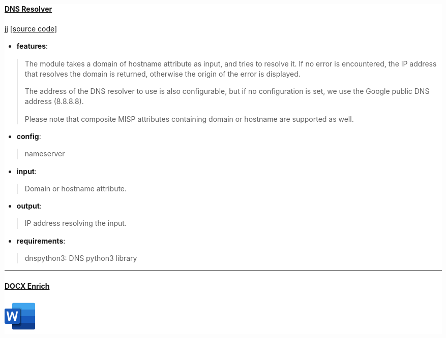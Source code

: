 #### [DNS Resolver](https://github.com/MISP/misp-modules/tree/main/misp_modules/modules/expansion/dns.py)

jj
[[source code](https://github.com/MISP/misp-modules/tree/main/misp_modules/modules/expansion/dns.py)]

- **features**:
>The module takes a domain of hostname attribute as input, and tries to resolve it. If no error is encountered, the IP address that resolves the domain is returned, otherwise the origin of the error is displayed.
>
>The address of the DNS resolver to use is also configurable, but if no configuration is set, we use the Google public DNS address (8.8.8.8).
>
>Please note that composite MISP attributes containing domain or hostname are supported as well.

- **config**:
>nameserver

- **input**:
>Domain or hostname attribute.

- **output**:
>IP address resolving the input.

- **requirements**:
>dnspython3: DNS python3 library

-----

#### [DOCX Enrich](https://github.com/MISP/misp-modules/tree/main/misp_modules/modules/expansion/docx_enrich.py)

<img src=../logos/docx.png height=60>
